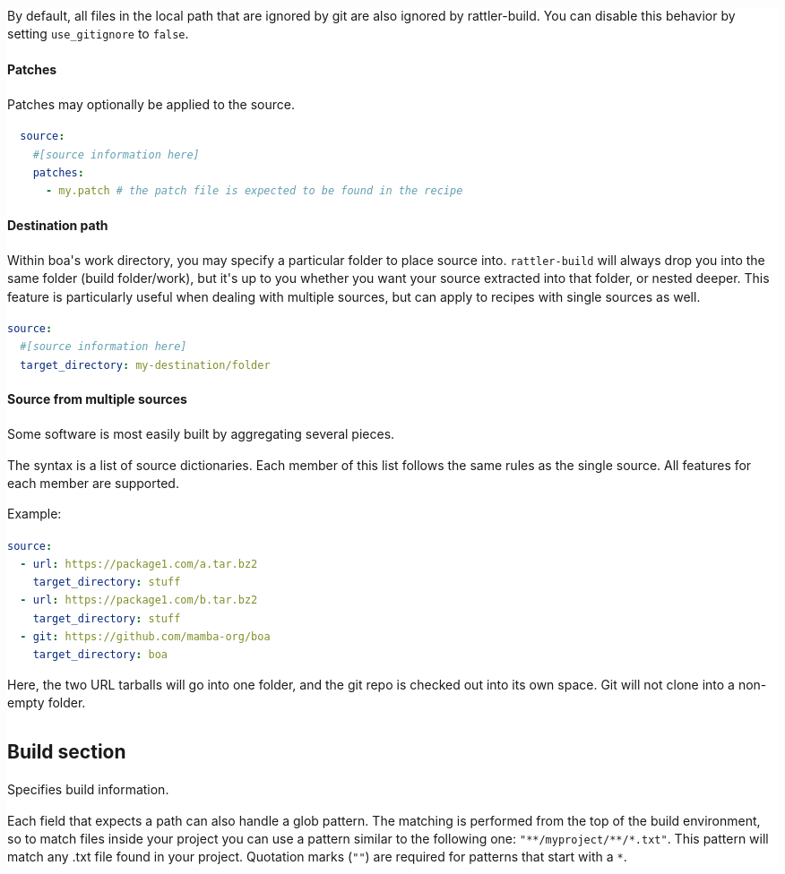 By default, all files in the local path that are ignored by git are also ignored
by rattler-build. You can disable this behavior by setting `use_gitignore` to
`false`.

#### Patches

Patches may optionally be applied to the source.

```yaml
  source:
    #[source information here]
    patches:
      - my.patch # the patch file is expected to be found in the recipe
```



#### Destination path

Within boa's work directory, you may specify a particular folder to place source
into. `rattler-build` will always drop you into the same folder (build
folder/work), but it's up to you whether you want your source extracted into
that folder, or nested deeper. This feature is particularly useful when dealing
with multiple sources, but can apply to recipes with single sources as well.

```yaml
source:
  #[source information here]
  target_directory: my-destination/folder
```

#### Source from multiple sources

Some software is most easily built by aggregating several pieces.

The syntax is a list of source dictionaries. Each member of this list follows
the same rules as the single source. All features for each member are supported.

Example:

```yaml
source:
  - url: https://package1.com/a.tar.bz2
    target_directory: stuff
  - url: https://package1.com/b.tar.bz2
    target_directory: stuff
  - git: https://github.com/mamba-org/boa
    target_directory: boa
```

Here, the two URL tarballs will go into one folder, and the git repo is checked
out into its own space. Git will not clone into a non-empty folder.

## Build section

Specifies build information.

Each field that expects a path can also handle a glob pattern. The matching is
performed from the top of the build environment, so to match files inside your
project you can use a pattern similar to the following one:
`"**/myproject/**/*.txt"`. This pattern will match any .txt file found in your
project. Quotation marks (`""`) are required for patterns that start with a `*`.
